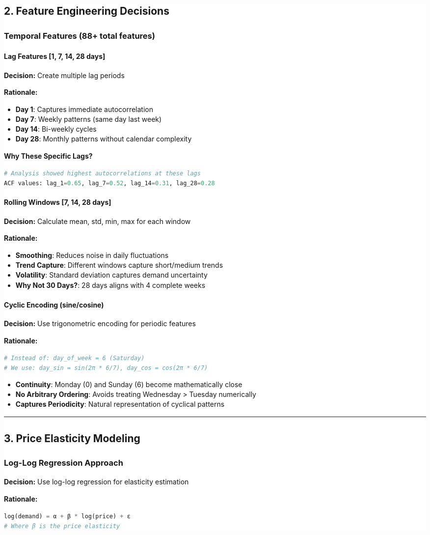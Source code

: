 
## 2. Feature Engineering Decisions

### Temporal Features (88+ total features)

#### Lag Features [1, 7, 14, 28 days]
**Decision:** Create multiple lag periods

**Rationale:**
- **Day 1**: Captures immediate autocorrelation
- **Day 7**: Weekly patterns (same day last week)
- **Day 14**: Bi-weekly cycles
- **Day 28**: Monthly patterns without calendar complexity

**Why These Specific Lags?**
```python
# Analysis showed highest autocorrelations at these lags
ACF values: lag_1=0.65, lag_7=0.52, lag_14=0.31, lag_28=0.28
```

#### Rolling Windows [7, 14, 28 days]
**Decision:** Calculate mean, std, min, max for each window

**Rationale:**
- **Smoothing**: Reduces noise in daily fluctuations
- **Trend Capture**: Different windows capture short/medium trends
- **Volatility**: Standard deviation captures demand uncertainty
- **Why Not 30 Days?**: 28 days aligns with 4 complete weeks

#### Cyclic Encoding (sine/cosine)
**Decision:** Use trigonometric encoding for periodic features

**Rationale:**
```python
# Instead of: day_of_week = 6 (Saturday)
# We use: day_sin = sin(2π * 6/7), day_cos = cos(2π * 6/7)
```
- **Continuity**: Monday (0) and Sunday (6) become mathematically close
- **No Arbitrary Ordering**: Avoids treating Wednesday > Tuesday numerically
- **Captures Periodicity**: Natural representation of cyclical patterns

---

## 3. Price Elasticity Modeling

### Log-Log Regression Approach
**Decision:** Use log-log regression for elasticity estimation

**Rationale:**
```python
log(demand) = α + β * log(price) + ε
# Where β is the price elasticity
```
